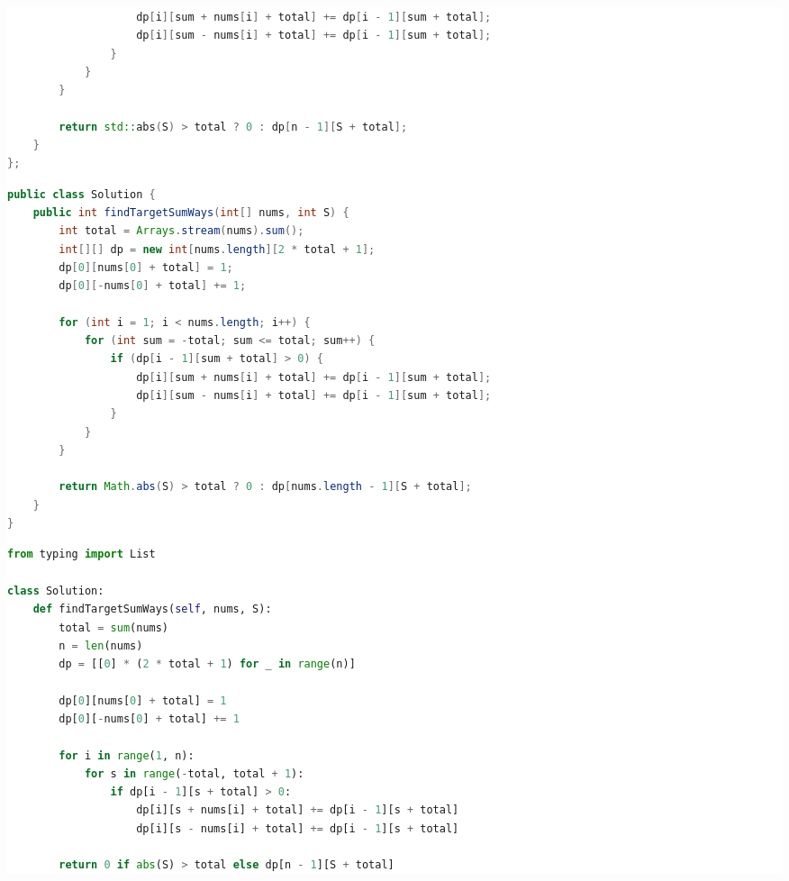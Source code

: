 ```cpp
                    dp[i][sum + nums[i] + total] += dp[i - 1][sum + total];
                    dp[i][sum - nums[i] + total] += dp[i - 1][sum + total];
                }
            }
        }

        return std::abs(S) > total ? 0 : dp[n - 1][S + total];
    }
};

```
</TabItem>
<TabItem value="java" label="Java">
  <SolutionAuthor name="@Shreyash3087"/>

```java
public class Solution {
    public int findTargetSumWays(int[] nums, int S) {
        int total = Arrays.stream(nums).sum();
        int[][] dp = new int[nums.length][2 * total + 1];
        dp[0][nums[0] + total] = 1;
        dp[0][-nums[0] + total] += 1;
        
        for (int i = 1; i < nums.length; i++) {
            for (int sum = -total; sum <= total; sum++) {
                if (dp[i - 1][sum + total] > 0) {
                    dp[i][sum + nums[i] + total] += dp[i - 1][sum + total];
                    dp[i][sum - nums[i] + total] += dp[i - 1][sum + total];
                }
            }
        }
        
        return Math.abs(S) > total ? 0 : dp[nums.length - 1][S + total];
    }
}
```

</TabItem>
<TabItem value="python" label="Python">
  <SolutionAuthor name="@Shreyash3087"/>

```python
from typing import List

class Solution:
    def findTargetSumWays(self, nums, S):
        total = sum(nums)
        n = len(nums)
        dp = [[0] * (2 * total + 1) for _ in range(n)]

        dp[0][nums[0] + total] = 1
        dp[0][-nums[0] + total] += 1

        for i in range(1, n):
            for s in range(-total, total + 1):
                if dp[i - 1][s + total] > 0:
                    dp[i][s + nums[i] + total] += dp[i - 1][s + total]
                    dp[i][s - nums[i] + total] += dp[i - 1][s + total]

        return 0 if abs(S) > total else dp[n - 1][S + total]            
```
</TabItem>
</Tabs>
